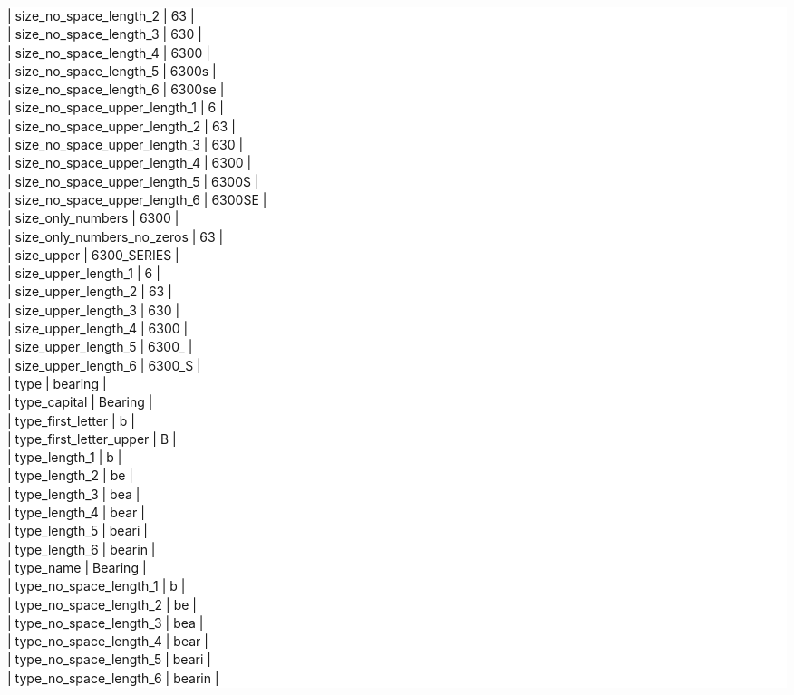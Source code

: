 | size_no_space_length_2 | 63 |  
| size_no_space_length_3 | 630 |  
| size_no_space_length_4 | 6300 |  
| size_no_space_length_5 | 6300s |  
| size_no_space_length_6 | 6300se |  
| size_no_space_upper_length_1 | 6 |  
| size_no_space_upper_length_2 | 63 |  
| size_no_space_upper_length_3 | 630 |  
| size_no_space_upper_length_4 | 6300 |  
| size_no_space_upper_length_5 | 6300S |  
| size_no_space_upper_length_6 | 6300SE |  
| size_only_numbers | 6300 |  
| size_only_numbers_no_zeros | 63 |  
| size_upper | 6300_SERIES |  
| size_upper_length_1 | 6 |  
| size_upper_length_2 | 63 |  
| size_upper_length_3 | 630 |  
| size_upper_length_4 | 6300 |  
| size_upper_length_5 | 6300_ |  
| size_upper_length_6 | 6300_S |  
| type | bearing |  
| type_capital | Bearing |  
| type_first_letter | b |  
| type_first_letter_upper | B |  
| type_length_1 | b |  
| type_length_2 | be |  
| type_length_3 | bea |  
| type_length_4 | bear |  
| type_length_5 | beari |  
| type_length_6 | bearin |  
| type_name | Bearing |  
| type_no_space_length_1 | b |  
| type_no_space_length_2 | be |  
| type_no_space_length_3 | bea |  
| type_no_space_length_4 | bear |  
| type_no_space_length_5 | beari |  
| type_no_space_length_6 | bearin |  